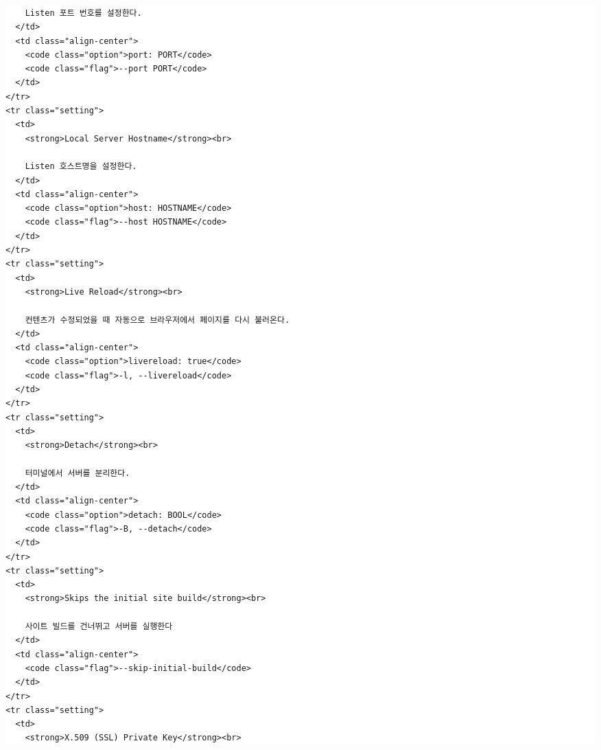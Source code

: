         Listen 포트 번호를 설정한다.
      </td>
      <td class="align-center">
        <code class="option">port: PORT</code>
        <code class="flag">--port PORT</code>
      </td>
    </tr>
    <tr class="setting">
      <td>
        <strong>Local Server Hostname</strong><br>

        Listen 호스트명을 설정한다.
      </td>
      <td class="align-center">
        <code class="option">host: HOSTNAME</code>
        <code class="flag">--host HOSTNAME</code>
      </td>
    </tr>
    <tr class="setting">
      <td>
        <strong>Live Reload</strong><br>

        컨텐츠가 수정되었을 때 자동으로 브라우저에서 페이지를 다시 불러온다.
      </td>
      <td class="align-center">
        <code class="option">livereload: true</code>
        <code class="flag">-l, --livereload</code>
      </td>
    </tr>
    <tr class="setting">
      <td>
        <strong>Detach</strong><br>

        터미널에서 서버를 분리한다.
      </td>
      <td class="align-center">
        <code class="option">detach: BOOL</code>
        <code class="flag">-B, --detach</code>
      </td>
    </tr>
    <tr class="setting">
      <td>
        <strong>Skips the initial site build</strong><br>

        사이트 빌드를 건너뛰고 서버를 실행한다
      </td>
      <td class="align-center">
        <code class="flag">--skip-initial-build</code>
      </td>
    </tr>
    <tr class="setting">
      <td>
        <strong>X.509 (SSL) Private Key</strong><br>
